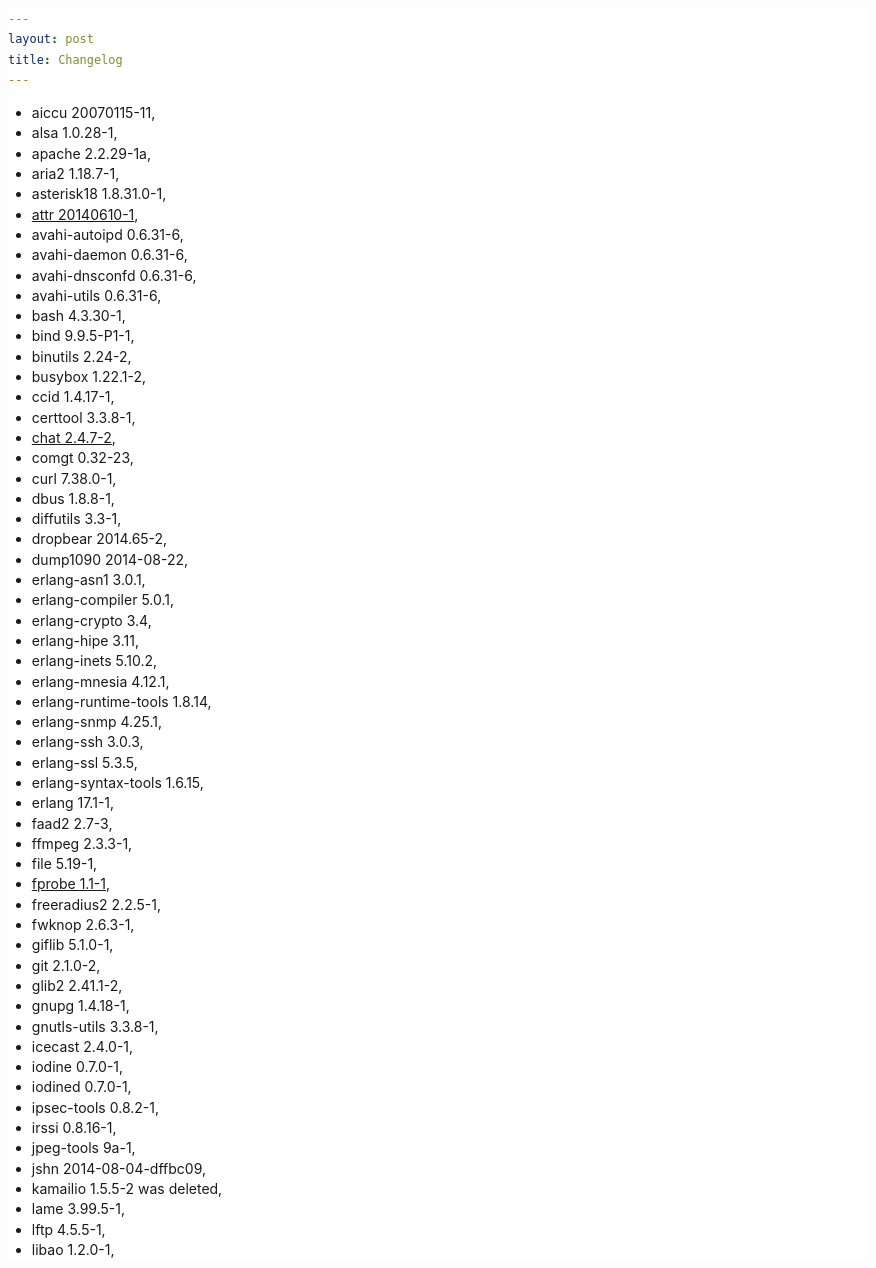 ```yaml
---
layout: post
title: Changelog
---
```


* aiccu 20070115-11,
* alsa 1.0.28-1,
* apache 2.2.29-1a,
* aria2 1.18.7-1,
* asterisk18 1.8.31.0-1,
* [attr 20140610-1](http://linux.die.net/man/1/attr),
* avahi-autoipd 0.6.31-6,
* avahi-daemon 0.6.31-6,
* avahi-dnsconfd 0.6.31-6,
* avahi-utils 0.6.31-6,
* bash 4.3.30-1,
* bind 9.9.5-P1-1,
* binutils 2.24-2,
* busybox 1.22.1-2,
* ccid 1.4.17-1,
* certtool 3.3.8-1,
* [chat 2.4.7-2](http://linux.die.net/man/8/chat),
* comgt 0.32-23,
* curl 7.38.0-1,
* dbus 1.8.8-1,
* diffutils 3.3-1,
* dropbear 2014.65-2,
* dump1090 2014-08-22,
* erlang-asn1 3.0.1,
* erlang-compiler 5.0.1,
* erlang-crypto 3.4,
* erlang-hipe 3.11,
* erlang-inets 5.10.2,
* erlang-mnesia 4.12.1,
* erlang-runtime-tools 1.8.14,
* erlang-snmp 4.25.1,
* erlang-ssh 3.0.3,
* erlang-ssl 5.3.5,
* erlang-syntax-tools 1.6.15,
* erlang 17.1-1,
* faad2 2.7-3,
* ffmpeg 2.3.3-1,
* file 5.19-1,
* [fprobe 1.1-1](http://fprobe.sourceforge.net/),
* freeradius2 2.2.5-1,
* fwknop 2.6.3-1,
* giflib 5.1.0-1,
* git 2.1.0-2,
* glib2 2.41.1-2,
* gnupg 1.4.18-1,
* gnutls-utils 3.3.8-1,
* icecast 2.4.0-1,
* iodine 0.7.0-1,
* iodined 0.7.0-1,
* ipsec-tools 0.8.2-1,
* irssi 0.8.16-1,
* jpeg-tools 9a-1,
* jshn 2014-08-04-dffbc09,
* kamailio 1.5.5-2 was deleted,
* lame 3.99.5-1,
* lftp 4.5.5-1,
* libao 1.2.0-1,